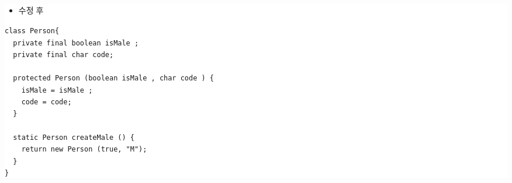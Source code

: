 -	수정 후

```
class Person{
  private final boolean isMale ;
  private final char code;

  protected Person (boolean isMale , char code ) {
    isMale = isMale ;
    code = code;
  }

  static Person createMale () {
    return new Person (true, "M");
  }
}
```
